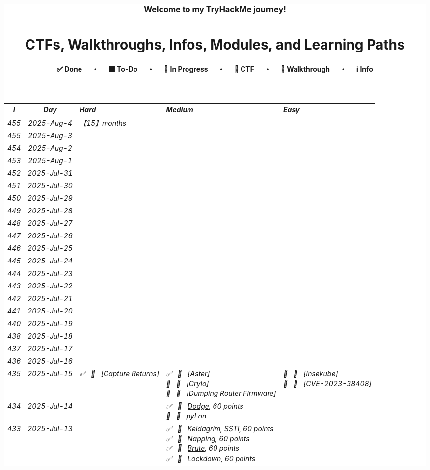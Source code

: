 <h3 align="center">Welcome to my TryHackMe journey!</h3>
<h1 align="center">CTFs, Walkthroughs, Infos, Modules, and Learning Paths</h1>

<h4 align="center">✅ Done &nbsp;&nbsp;&nbsp;&nbsp; ・ &nbsp;&nbsp;&nbsp;&nbsp;  ⬛  To-Do  &nbsp;&nbsp;&nbsp;&nbsp; ・ &nbsp;&nbsp;&nbsp;&nbsp;  🌌  In Progress  &nbsp;&nbsp;&nbsp;&nbsp; ・ &nbsp;&nbsp;&nbsp;&nbsp; 
 🚩 CTF  &nbsp;&nbsp;&nbsp;&nbsp; ・ &nbsp;&nbsp;&nbsp;&nbsp;  🔗 Walkthrough &nbsp;&nbsp;&nbsp;&nbsp; ・ &nbsp;&nbsp;&nbsp;&nbsp;  ℹ️ Info</h4>
<br>

<div align="center"><h6>

|I      |Day       |Hard                                |Medium                                             | Easy                                             |
|:-----:|:--------:|:-----------------------------------|:--------------------------------------------------|:-------------------------------------------------|
|455    |2025-Aug-4|【15】months                        |                                                   |                                                  |
|455    |2025-Aug-3|                                    |                                                   |                                                  |
|454    |2025-Aug-2|                                    |                                                   |                                                  |
|453    |2025-Aug-1|                                    |                                                   |                                                  |
|452    |2025-Jul-31|                                   |                                                   |                                                  |
|451    |2025-Jul-30|                                   |                                                   |                                                  |
|450    |2025-Jul-29|                                   |                                                   |                                                  |
|449    |2025-Jul-28|                                   |                                                   |                                                  |
|448    |2025-Jul-27|                                   |                                                   |                                                  |
|447    |2025-Jul-26|                                   |                                                   |                                                  |
|446    |2025-Jul-25|                                   |                                                   |                                                  |
|445    |2025-Jul-24|                                   |                                                   |                                                  |
|444    |2025-Jul-23|                                   |                                                   |                                                  |
|443    |2025-Jul-22|                                   |                                                   |                                                  |
|442    |2025-Jul-21|                                   |                                                   |                                                  |
|441    |2025-Jul-20|                                   |                                                   |                                                  |
|440    |2025-Jul-19|                                   |                                                   |                                                  |
|438    |2025-Jul-18|                                   |                                                   |                                                  |
|437    |2025-Jul-17|                                   |                                                   |                                                  |
|436    |2025-Jul-16|                                   |                                                   |                                                  |
|435    |2025-Jul-15|✅ &nbsp; 🚩 &nbsp; [Capture Returns]<br><br>    |✅ &nbsp; 🚩 &nbsp; [Aster]<br>🌌 &nbsp; 🔗 &nbsp; [Crylo]<br>🌌 &nbsp; 🔗 &nbsp; [Dumping Router Firmware]                                                   |🌌 &nbsp; 🔗 &nbsp; [Insekube]<br>🌌 &nbsp; 🔗 &nbsp; [CVE-2023-38408] <br>                                                 |
|434    |2025-Jul-14|                                   |✅ &nbsp; 🚩 &nbsp; [Dodge](https://github.com/RosanaFSS/Cybersecurity-Journey-TryHackMe/blob/CTFs-&-Infos/Medium%20%F0%9F%9A%A9%20-%20Dodge.md), 60 points<br>🌌 &nbsp; 🚩 &nbsp; [pyLon](https://github.com/RosanaFSS/Cybersecurity-Journey-TryHackMe/blob/CTFs-%26-Infos/Medium%20%F0%9F%9A%A9%20-%20pyLon.md)||
|433    |2025-Jul-13|                                   |✅ &nbsp; 🚩 &nbsp; [Keldagrim](https://github.com/RosanaFSS/Cybersecurity-Journey-TryHackMe/blob/CTFs-&-Infos/Medium%20%F0%9F%9A%A9%20-%20Keldagrim.md), SSTI, 60 points<br>✅ &nbsp; 🚩 &nbsp; [Napping](https://github.com/RosanaFSS/Cybersecurity-Journey-TryHackMe/blob/CTFs-&-Infos/Medium%20%F0%9F%9A%A9%20-%20Napping.md), 60 points<br>✅ &nbsp; 🚩 &nbsp; [Brute](https://github.com/RosanaFSS/Cybersecurity-Journey-TryHackMe/blob/CTFs-%26-Infos/Medium%20%F0%9F%9A%A9%20-%20Brute.md), 60 points<br>✅ &nbsp; 🚩 &nbsp; [Lockdown](https://github.com/RosanaFSS/Cybersecurity-Journey-TryHackMe/blob/CTFs-&-Infos/Medium%20%F0%9F%9A%A9-%20Lockdown.md), 60 points| |